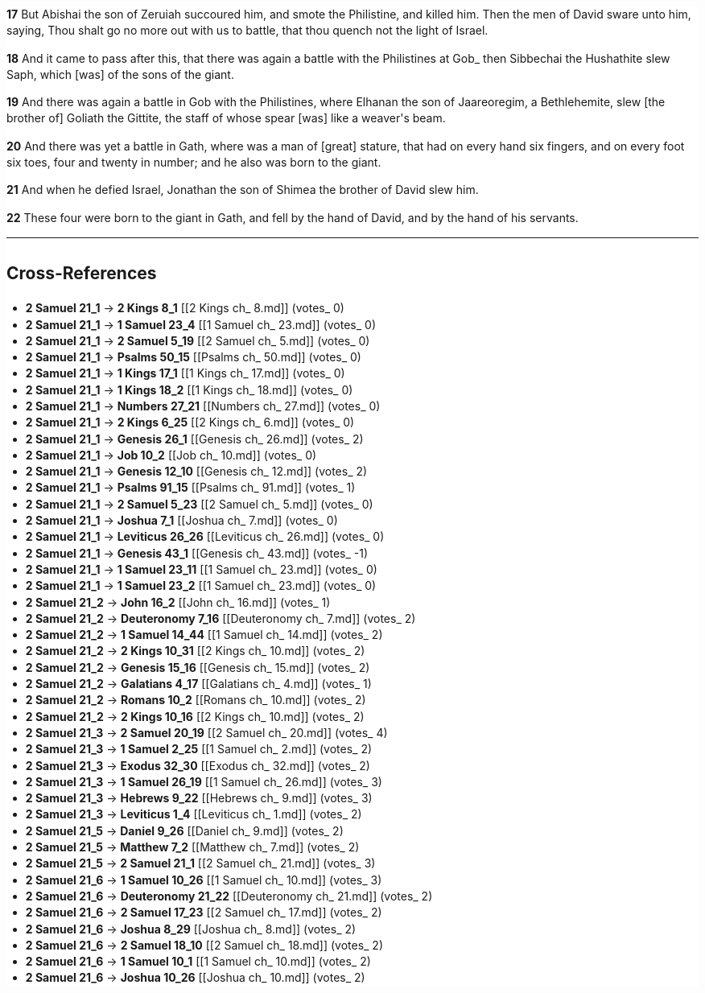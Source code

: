 **17** But Abishai the son of Zeruiah succoured him, and smote the Philistine, and killed him. Then the men of David sware unto him, saying, Thou shalt go no more out with us to battle, that thou quench not the light of Israel.

**18** And it came to pass after this, that there was again a battle with the Philistines at Gob_ then Sibbechai the Hushathite slew Saph, which [was] of the sons of the giant.

**19** And there was again a battle in Gob with the Philistines, where Elhanan the son of Jaareoregim, a Bethlehemite, slew [the brother of] Goliath the Gittite, the staff of whose spear [was] like a weaver's beam.

**20** And there was yet a battle in Gath, where was a man of [great] stature, that had on every hand six fingers, and on every foot six toes, four and twenty in number; and he also was born to the giant.

**21** And when he defied Israel, Jonathan the son of Shimea the brother of David slew him.

**22** These four were born to the giant in Gath, and fell by the hand of David, and by the hand of his servants.

---

## Cross-References

- **2 Samuel 21_1** → **2 Kings 8_1** [[2 Kings ch_ 8.md]] (votes_ 0)
- **2 Samuel 21_1** → **1 Samuel 23_4** [[1 Samuel ch_ 23.md]] (votes_ 0)
- **2 Samuel 21_1** → **2 Samuel 5_19** [[2 Samuel ch_ 5.md]] (votes_ 0)
- **2 Samuel 21_1** → **Psalms 50_15** [[Psalms ch_ 50.md]] (votes_ 0)
- **2 Samuel 21_1** → **1 Kings 17_1** [[1 Kings ch_ 17.md]] (votes_ 0)
- **2 Samuel 21_1** → **1 Kings 18_2** [[1 Kings ch_ 18.md]] (votes_ 0)
- **2 Samuel 21_1** → **Numbers 27_21** [[Numbers ch_ 27.md]] (votes_ 0)
- **2 Samuel 21_1** → **2 Kings 6_25** [[2 Kings ch_ 6.md]] (votes_ 0)
- **2 Samuel 21_1** → **Genesis 26_1** [[Genesis ch_ 26.md]] (votes_ 2)
- **2 Samuel 21_1** → **Job 10_2** [[Job ch_ 10.md]] (votes_ 0)
- **2 Samuel 21_1** → **Genesis 12_10** [[Genesis ch_ 12.md]] (votes_ 2)
- **2 Samuel 21_1** → **Psalms 91_15** [[Psalms ch_ 91.md]] (votes_ 1)
- **2 Samuel 21_1** → **2 Samuel 5_23** [[2 Samuel ch_ 5.md]] (votes_ 0)
- **2 Samuel 21_1** → **Joshua 7_1** [[Joshua ch_ 7.md]] (votes_ 0)
- **2 Samuel 21_1** → **Leviticus 26_26** [[Leviticus ch_ 26.md]] (votes_ 0)
- **2 Samuel 21_1** → **Genesis 43_1** [[Genesis ch_ 43.md]] (votes_ -1)
- **2 Samuel 21_1** → **1 Samuel 23_11** [[1 Samuel ch_ 23.md]] (votes_ 0)
- **2 Samuel 21_1** → **1 Samuel 23_2** [[1 Samuel ch_ 23.md]] (votes_ 0)
- **2 Samuel 21_2** → **John 16_2** [[John ch_ 16.md]] (votes_ 1)
- **2 Samuel 21_2** → **Deuteronomy 7_16** [[Deuteronomy ch_ 7.md]] (votes_ 2)
- **2 Samuel 21_2** → **1 Samuel 14_44** [[1 Samuel ch_ 14.md]] (votes_ 2)
- **2 Samuel 21_2** → **2 Kings 10_31** [[2 Kings ch_ 10.md]] (votes_ 2)
- **2 Samuel 21_2** → **Genesis 15_16** [[Genesis ch_ 15.md]] (votes_ 2)
- **2 Samuel 21_2** → **Galatians 4_17** [[Galatians ch_ 4.md]] (votes_ 1)
- **2 Samuel 21_2** → **Romans 10_2** [[Romans ch_ 10.md]] (votes_ 2)
- **2 Samuel 21_2** → **2 Kings 10_16** [[2 Kings ch_ 10.md]] (votes_ 2)
- **2 Samuel 21_3** → **2 Samuel 20_19** [[2 Samuel ch_ 20.md]] (votes_ 4)
- **2 Samuel 21_3** → **1 Samuel 2_25** [[1 Samuel ch_ 2.md]] (votes_ 2)
- **2 Samuel 21_3** → **Exodus 32_30** [[Exodus ch_ 32.md]] (votes_ 2)
- **2 Samuel 21_3** → **1 Samuel 26_19** [[1 Samuel ch_ 26.md]] (votes_ 3)
- **2 Samuel 21_3** → **Hebrews 9_22** [[Hebrews ch_ 9.md]] (votes_ 3)
- **2 Samuel 21_3** → **Leviticus 1_4** [[Leviticus ch_ 1.md]] (votes_ 2)
- **2 Samuel 21_5** → **Daniel 9_26** [[Daniel ch_ 9.md]] (votes_ 2)
- **2 Samuel 21_5** → **Matthew 7_2** [[Matthew ch_ 7.md]] (votes_ 2)
- **2 Samuel 21_5** → **2 Samuel 21_1** [[2 Samuel ch_ 21.md]] (votes_ 3)
- **2 Samuel 21_6** → **1 Samuel 10_26** [[1 Samuel ch_ 10.md]] (votes_ 3)
- **2 Samuel 21_6** → **Deuteronomy 21_22** [[Deuteronomy ch_ 21.md]] (votes_ 2)
- **2 Samuel 21_6** → **2 Samuel 17_23** [[2 Samuel ch_ 17.md]] (votes_ 2)
- **2 Samuel 21_6** → **Joshua 8_29** [[Joshua ch_ 8.md]] (votes_ 2)
- **2 Samuel 21_6** → **2 Samuel 18_10** [[2 Samuel ch_ 18.md]] (votes_ 2)
- **2 Samuel 21_6** → **1 Samuel 10_1** [[1 Samuel ch_ 10.md]] (votes_ 2)
- **2 Samuel 21_6** → **Joshua 10_26** [[Joshua ch_ 10.md]] (votes_ 2)